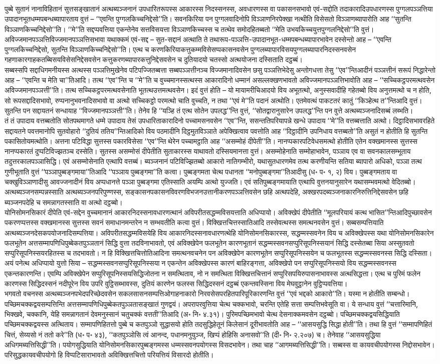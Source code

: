 पुब्बे सुतानं नानाविहितानं सुत्तसङ्खातानं अत्थब्यञ्जनानं उपधारितरूपस्स आकारस्स निदस्सनस्स, अवधारणस्स वा पकासनसभावो एवं-सद्दोति तदाकारादिउपधारणस्स पुग्गलपञ्ञत्तिया उपादानभूतधम्मपबन्धब्यापारताय वुत्तं – ‘‘एवन्ति पुग्गलकिच्चनिद्देसो’’ति। सवनकिरिया पन पुग्गलवादिनोपि विञ्ञाणनिरपेक्खा नत्थीति विसेसतो विञ्ञाणब्यापारोति आह ‘‘सुतन्ति विञ्ञाणकिच्चनिद्देसो’’ति। ‘‘मे’’ति सद्दप्पवत्तिया एकन्तेनेव सत्तविसयत्ता विञ्ञाणकिच्चस्स च तत्थेव समोदहितब्बतो ‘‘मेति उभयकिच्चयुत्तपुग्गलनिद्देसो’’ति वुत्तं। अविज्जमानपञ्ञत्तिविज्जमानपञ्ञत्तिसभावा यथाक्कमं एवं-सद्द – सुत-सद्दानं अत्थाति ते तथारूप-पञ्ञत्ति-उपादानभूत-धम्मपबन्धब्यापारभावेन दस्सेन्तो आह – ‘‘एवन्ति पुग्गलकिच्चनिद्देसो, सुतन्ति विञ्ञाणकिच्चनिद्देसो’’ति। एत्थ च करणकिरियाकत्तुकम्मविसेसप्पकासनवसेन पुग्गलब्यापारविसयपुग्गलब्यापारनिदस्सनवसेन गहणाकारगाहकतब्बिसयविसेसनिद्देसवसेन कत्तुकरणब्यापारकत्तुनिद्देसवसेन च दुतियादयो चतस्सो अत्थयोजना दस्सिताति दट्ठब्बं।  
सब्बस्सपि सद्दाधिगमनीयस्स अत्थस्स पञ्ञत्तिमुखेनेव पटिपज्जितब्बत्ता सब्बपञ्ञत्तीनञ्च विज्जमानादिवसेन छसु पञ्ञत्तिभेदेसु अन्तोगधत्ता तेसु ‘‘एव’’न्तिआदीनं पञ्ञत्तीनं सरूपं निद्धारेन्तो आह – ‘‘एवन्ति च मेति चा’’तिआदि। तत्थ ‘‘एव’’न्ति च ‘‘मे’’ति च वुच्चमानस्सत्थस्स आकारादिनो धम्मानं असल्लक्खणभावतो अविज्जमानपञ्ञत्तिभावोति आह – ‘‘सच्चिकट्ठपरमत्थवसेन अविज्जमानपञ्ञत्ती’’ति। तत्थ सच्चिकट्ठपरमत्थवसेनाति भूतत्थउत्तमत्थवसेन। इदं वुत्तं होति – यो मायामरीचिआदयो विय अभूतत्थो, अनुस्सवादीहि गहेतब्बो विय अनुत्तमत्थो च न होति, सो रूपसद्दादिसभावो, रुप्पनानुभवनादिसभावो वा अत्थो सच्चिकट्ठो परमत्थो चाति वुच्चति, न तथा ‘‘एवं मे’’ति पदानं अत्थोति। एतमेवत्थं पाकटतरं कातुं ‘‘किञ्हेत्थ त’’न्तिआदि वुत्तं। सुतन्ति पन सद्दायतनं सन्धायाह ‘‘विज्जमानपञ्ञत्ती’’ति। तेनेव हि ‘‘यञ्हि तं एत्थ सोतेन उपलद्ध’’न्ति वुत्तं, ‘‘सोतद्वारानुसारेन उपलद्ध’’न्ति पन वुत्ते अत्थब्यञ्जनादिसब्बं लब्भति।  
तं तं उपादाय वत्तब्बतोति सोतपथमागते धम्मे उपादाय तेसं उपधारिताकारादिनो पच्चामसनवसेन ‘‘एव’’न्ति, ससन्ततिपरियापन्ने खन्धे उपादाय ‘‘मे’’ति वत्तब्बत्ताति अत्थो। दिट्ठादिसभावरहिते सद्दायतने पवत्तमानोपि सुतवोहारो ‘‘दुतियं ततिय’’न्तिआदिको विय पठमादीनि दिट्ठमुतविञ्ञाते अपेक्खित्वाव पवत्तोति आह ‘‘दिट्ठादीनि उपनिधाय वत्तब्बतो’’ति असुतं न होतीति हि सुतन्ति पकासितोयमत्थोति। अत्तना पटिविद्धा सुत्तस्स पकारविसेसा ‘‘एव’’न्ति थेरेन पच्चामट्ठाति आह ‘‘असम्मोहं दीपेती’’ति। नानप्पकारपटिवेधसमत्थो होतीति एतेन वक्खमानस्स सुत्तस्स नानप्पकारतं दुप्पटिविज्झतञ्च दस्सेति। सुतस्स असम्मोसं दीपेतीति सुताकारस्स याथावतो दस्सियमानत्ता वुत्तं। असम्मोहेनाति सम्मोहाभावेन, पञ्ञाय एव वा सवनकालसम्भूताय तदुत्तरकालपञ्ञासिद्धि। एवं असम्मोसेनाति एत्थापि वत्तब्बं। ब्यञ्जनानं पटिविज्झितब्बो आकारो नातिगम्भीरो, यथासुतधारणमेव तत्थ करणीयन्ति सतिया ब्यापारो अधिको, पञ्ञा तत्थ गुणीभूताति वुत्तं ‘‘पञ्ञापुब्बङ्गमाया’’तिआदि ‘‘पञ्ञाय पुब्बङ्गमा’’ति कत्वा। पुब्बङ्गमता चेत्थ पधानता ‘‘मनोपुब्बङ्गमा’’तिआदीसु (ध॰ प॰ १, २) विय। पुब्बङ्गमताय वा चक्खुविञ्ञाणादीसु आवज्जनादीनं विय अप्पधानत्ते पञ्ञा पुब्बङ्गमा एतिस्साति अयम्पि अत्थो युज्जति। एवं सतिपुब्बङ्गमायाति एत्थापि वुत्तनयानुसारेन यथासम्भवमत्थो वेदितब्बो। अत्थब्यञ्जनसम्पन्नस्साति अत्थब्यञ्जनपरिपुण्णस्स, सङ्कासनपकासनविवरणविभजनउत्तानीकरणपञ्ञत्तिवसेन छहि अत्थपदेहि, अक्खरपदब्यञ्जनाकारनिरुत्तिनिद्देसवसेन छहि ब्यञ्जनपदेहि च समन्नागतस्साति वा अत्थो दट्ठब्बो।  
योनिसोमनसिकारं दीपेति एवं-सद्देन वुच्चमानानं आकारनिदस्सनावधारणत्थानं अविपरीतसद्धम्मविसयत्ताति अधिप्पायो। अविक्खेपं दीपेतीति ‘‘मूलपरियायं कत्थ भासित’’न्तिआदिपुच्छावसेन पकरणप्पत्तस्स वक्खमानस्स सुत्तस्स सवनं समाधानमन्तरेन न सम्भवतीति कत्वा वुत्तं। विक्खित्तचित्तस्सातिआदि तस्सेवत्थस्स समत्थनवसेन वुत्तं। सब्बसम्पत्तियाति अत्थब्यञ्जनदेसकपयोजनादिसम्पत्तिया। अविपरीतसद्धम्मविसयेहि विय आकारनिदस्सनावधारणत्थेहि योनिसोमनसिकारस्स, सद्धम्मस्सवनेन विय च अविक्खेपस्स यथा योनिसोमनसिकारेन फलभूतेन अत्तसम्मापणिधिपुब्बेकतपुञ्ञतानं सिद्धि वुत्ता तदविनाभावतो, एवं अविक्खेपेन फलभूतेन कारणभूतानं सद्धम्मस्सवनसप्पुरिसूपनिस्सयानं सिद्धि दस्सेतब्बा सिया अस्सुतवतो सप्पुरिसूपनिस्सयरहितस्स च तदभावतो। न हि विक्खित्तचित्तोतिआदिना समत्थनवचनेन पन अविक्खेपेन कारणभूतेन सप्पुरिसूपनिस्सयेन च फलभूतस्स सद्धम्मस्सवनस्स सिद्धि दस्सिता। अयं पनेत्थ अधिप्पायो युत्तो सिया – सद्धम्मस्सवनसप्पुरिसूपनिस्सया न एकन्तेन अविक्खेपस्स कारणं बाहिरङ्गत्ता, अविक्खेपो पन सप्पुरिसूपनिस्सयो विय सद्धम्मस्सवनस्स एकन्तकारणन्ति। एवम्पि अविक्खेपेन सप्पुरिसूपनिस्सयसिद्धिजोतना न समत्थिताव, नो न समत्थिता विक्खित्तचित्तानं सप्पुरिसपयिरुपासनाभावस्स अत्थसिद्धत्ता। एत्थ च पुरिमं फलेन कारणस्स सिद्धिदस्सनं नदीपूरेन विय उपरि वुट्ठिसब्भावस्स, दुतियं कारणेन फलस्स सिद्धिदस्सनं दट्ठब्बं एकन्तवस्सिना विय मेघवुट्ठानेन वुट्ठिप्पवत्तिया।  
भगवतो वचनस्स अत्थब्यञ्जनपभेदपरिच्छेदवसेन सकलसासनसम्पत्तिओगाहनाकारो निरवसेसपरहितपारिपूरिकारणन्ति वुत्तं ‘‘एवं भद्दको आकारो’’ति। यस्मा न होतीति सम्बन्धो। पच्छिमचक्कद्वयसम्पत्तिन्ति अत्तसम्मापणिधिपुब्बेकतपुञ्ञतासङ्खातं गुणद्वयं। अपरापरवुत्तिया चेत्थ चक्कभावो, चरन्ति एतेहि सत्ता सम्पत्तिभवेसूति वा। ये सन्धाय वुत्तं ‘‘चत्तारिमानि, भिक्खवे, चक्कानि, येहि समन्नागतानं देवमनुस्सानं चतुचक्कं वत्तती’’तिआदि (अ॰ नि॰ ४.३१)। पुरिमपच्छिमभावो चेत्थ देसनाक्कमवसेन दट्ठब्बो। पच्छिमचक्कद्वयसिद्धियाति पच्छिमचक्कद्वयस्स अत्थिताय। सम्मापणिहितत्तो पुब्बे च कतपुञ्ञो सुद्धासयो होति तदसुद्धिहेतूनं किलेसानं दूरीभावतोति आह – ‘‘आसयसुद्धि सिद्धा होती’’ति। तथा हि वुत्तं ‘‘सम्मापणिहितं चित्तं, सेय्यसो नं ततो करे’’ति (ध॰ प॰ ४३), ‘‘कतपुञ्ञोसि त्वं आनन्द, पधानमनुयुञ्ज, खिप्पं होहिसि अनासवो’’ति (दी॰ नि॰ २.२०७) च। तेनेवाह ‘‘आसयसुद्धिया अधिगमब्यत्तिसिद्धी’’ति। पयोगसुद्धियाति योनिसोमनसिकारपुब्बङ्गमस्स धम्मस्सवनपयोगस्स विसदभावेन। तथा चाह ‘‘आगमब्यत्तिसिद्धी’’ति। सब्बस्स वा कायवचीपयोगस्स निद्दोसभावेन। परिसुद्धकायवचीपयोगो हि विप्पटिसाराभावतो अविक्खित्तचित्तो परियत्तियं विसारदो होतीति।  